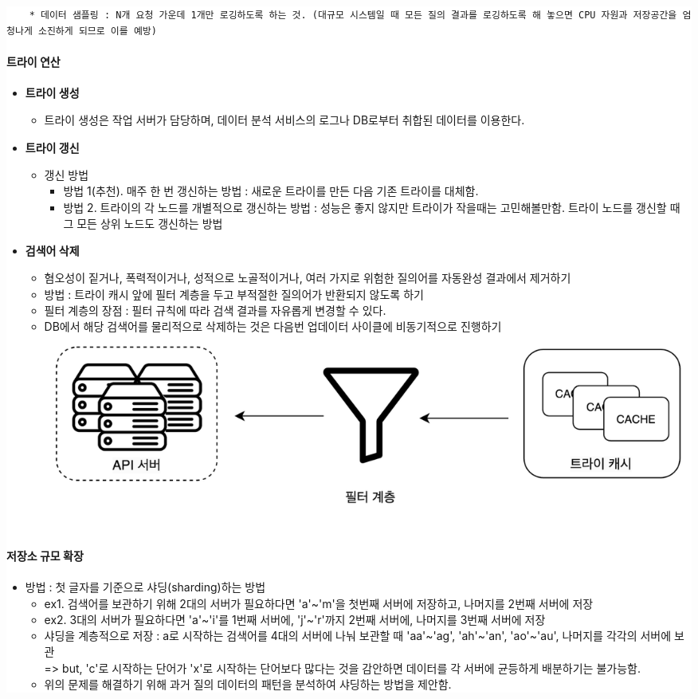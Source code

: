         * 데이터 샘플링 : N개 요청 가운데 1개만 로깅하도록 하는 것. (대규모 시스템일 때 모든 질의 결과를 로깅하도록 해 놓으면 CPU 자원과 저장공간을 엄청나게 소진하게 되므로 이를 예방)

#### 트라이 연산
* **트라이 생성**
    * 트라이 생성은 작업 서버가 담당하며, 데이터 분석 서비스의 로그나 DB로부터 취합된 데이터를 이용한다.

* **트라이 갱신**
    * 갱신 방법
        * 방법 1(추천). 매주 한 번 갱신하는 방법 : 새로운 트라이를 만든 다음 기존 트라이를 대체함.
        * 방법 2. 트라이의 각 노드를 개별적으로 갱신하는 방법 : 성능은 좋지 않지만 트라이가 작을때는 고민해볼만함. 트라이 노드를 갱신할 때 그 모든 상위 노드도 갱신하는 방법

* **검색어 삭제**
    * 혐오성이 짙거나, 폭력적이거나, 성적으로 노골적이거나, 여러 가지로 위험한 질의어를 자동완성 결과에서 제거하기
    * 방법 : 트라이 캐시 앞에 필터 계층을 두고 부적절한 질의어가 반환되지 않도록 하기
    * 필터 계층의 장점 : 필터 규칙에 따라 검색 결과를 자유롭게 변경할 수 있다.
    * DB에서 해당 검색어를 물리적으로 삭제하는 것은 다음번 업데이터 사이클에 비동기적으로 진행하기
    ![alt text](image-12.png)

#### 저장소 규모 확장
* 방법 : 첫 글자를 기준으로 샤딩(sharding)하는 방법
    * ex1. 검색어를 보관하기 위해 2대의 서버가 필요하다면 'a'~'m'을 첫번째 서버에 저장하고, 나머지를 2번째 서버에 저장
    * ex2. 3대의 서버가 필요하다면 'a'~'i'를 1번째 서버에, 'j'~'r'까지 2번째 서버에, 나머지를 3번째 서버에 저장
    * 샤딩을 계층적으로 저장 : a로 시작하는 검색어를 4대의 서버에 나눠 보관할 때 'aa'~'ag', 'ah'~'an', 'ao'~'au', 나머지를 각각의 서버에 보관 <br/>
    => but, 'c'로 시작하는 단어가 'x'로 시작하는 단어보다 많다는 것을 감안하면 데이터를 각 서버에 균등하게 배분하기는 불가능함.
    * 위의 문제를 해결하기 위해 과거 질의 데이터의 패턴을 분석하여 샤딩하는 방법을 제안함.